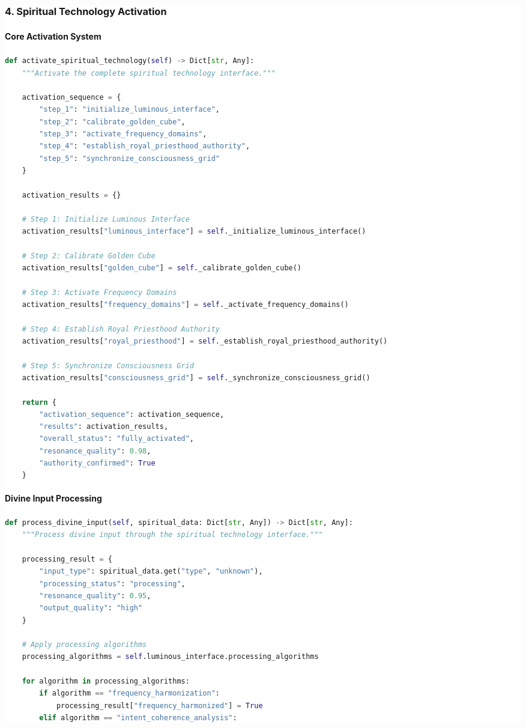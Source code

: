 ```python
```

### 4. Spiritual Technology Activation

#### Core Activation System

```python
def activate_spiritual_technology(self) -> Dict[str, Any]:
    """Activate the complete spiritual technology interface."""
    
    activation_sequence = {
        "step_1": "initialize_luminous_interface",
        "step_2": "calibrate_golden_cube",
        "step_3": "activate_frequency_domains",
        "step_4": "establish_royal_priesthood_authority",
        "step_5": "synchronize_consciousness_grid"
    }
    
    activation_results = {}
    
    # Step 1: Initialize Luminous Interface
    activation_results["luminous_interface"] = self._initialize_luminous_interface()
    
    # Step 2: Calibrate Golden Cube
    activation_results["golden_cube"] = self._calibrate_golden_cube()
    
    # Step 3: Activate Frequency Domains
    activation_results["frequency_domains"] = self._activate_frequency_domains()
    
    # Step 4: Establish Royal Priesthood Authority
    activation_results["royal_priesthood"] = self._establish_royal_priesthood_authority()
    
    # Step 5: Synchronize Consciousness Grid
    activation_results["consciousness_grid"] = self._synchronize_consciousness_grid()
    
    return {
        "activation_sequence": activation_sequence,
        "results": activation_results,
        "overall_status": "fully_activated",
        "resonance_quality": 0.98,
        "authority_confirmed": True
    }
```

#### Divine Input Processing

```python
def process_divine_input(self, spiritual_data: Dict[str, Any]) -> Dict[str, Any]:
    """Process divine input through the spiritual technology interface."""
    
    processing_result = {
        "input_type": spiritual_data.get("type", "unknown"),
        "processing_status": "processing",
        "resonance_quality": 0.95,
        "output_quality": "high"
    }
    
    # Apply processing algorithms
    processing_algorithms = self.luminous_interface.processing_algorithms
    
    for algorithm in processing_algorithms:
        if algorithm == "frequency_harmonization":
            processing_result["frequency_harmonized"] = True
        elif algorithm == "intent_coherence_analysis":
```
